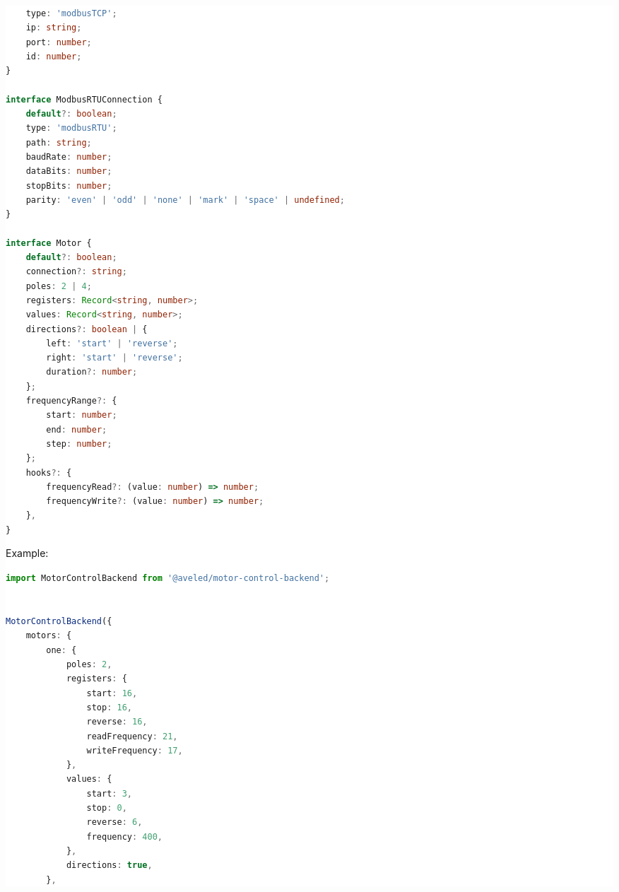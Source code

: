 ``` typescript
    type: 'modbusTCP';
    ip: string;
    port: number;
    id: number;
}

interface ModbusRTUConnection {
    default?: boolean;
    type: 'modbusRTU';
    path: string;
    baudRate: number;
    dataBits: number;
    stopBits: number;
    parity: 'even' | 'odd' | 'none' | 'mark' | 'space' | undefined;
}

interface Motor {
    default?: boolean;
    connection?: string;
    poles: 2 | 4;
    registers: Record<string, number>;
    values: Record<string, number>;
    directions?: boolean | {
        left: 'start' | 'reverse';
        right: 'start' | 'reverse';
        duration?: number;
    };
    frequencyRange?: {
        start: number;
        end: number;
        step: number;
    };
    hooks?: {
        frequencyRead?: (value: number) => number;
        frequencyWrite?: (value: number) => number;
    },
}
```

Example:

``` typescript
import MotorControlBackend from '@aveled/motor-control-backend';


MotorControlBackend({
    motors: {
        one: {
            poles: 2,
            registers: {
                start: 16,
                stop: 16,
                reverse: 16,
                readFrequency: 21,
                writeFrequency: 17,
            },
            values: {
                start: 3,
                stop: 0,
                reverse: 6,
                frequency: 400,
            },
            directions: true,
        },
```